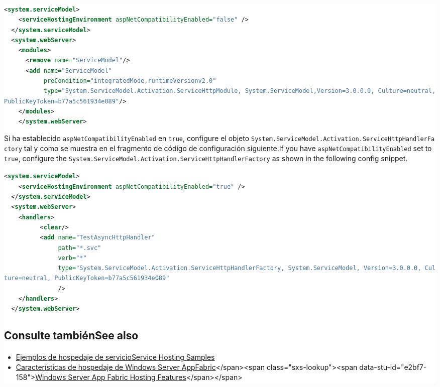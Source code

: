   
```xml  
<system.serviceModel>  
    <serviceHostingEnvironment aspNetCompatibilityEnabled="false" />
  </system.serviceModel>  
  <system.webServer>  
    <modules>  
      <remove name="ServiceModel"/>  
      <add name="ServiceModel"
           preCondition="integratedMode,runtimeVersionv2.0"
           type="System.ServiceModel.Activation.ServiceHttpModule, System.ServiceModel,Version=3.0.0.0, Culture=neutral, PublicKeyToken=b77a5c561934e089"/>  
    </modules>  
    </system.webServer>  
```  
  
 <span data-ttu-id="e2bf7-155">Si ha establecido `aspNetCompatibilityEnabled` en `true`, configure el objeto `System.ServiceModel.Activation.ServiceHttpHandlerFactory` tal y como se muestra en el fragmento de código de configuración siguiente.</span><span class="sxs-lookup"><span data-stu-id="e2bf7-155">If you have `aspNetCompatibilityEnabled` set to `true`, configure the `System.ServiceModel.Activation.ServiceHttpHandlerFactory` as shown in the following config snippet.</span></span>  
  
```xml  
<system.serviceModel>  
    <serviceHostingEnvironment aspNetCompatibilityEnabled="true" />
  </system.serviceModel>  
  <system.webServer>  
    <handlers>  
          <clear/>  
          <add name="TestAsyncHttpHandler"
               path="*.svc"
               verb="*"
               type="System.ServiceModel.Activation.ServiceHttpHandlerFactory, System.ServiceModel, Version=3.0.0.0, Culture=neutral, PublicKeyToken=b77a5c561934e089"
               />  
    </handlers>
  </system.webServer>  
```  
  
## <a name="see-also"></a><span data-ttu-id="e2bf7-156">Consulte también</span><span class="sxs-lookup"><span data-stu-id="e2bf7-156">See also</span></span>

- [<span data-ttu-id="e2bf7-157">Ejemplos de hospedaje de servicio</span><span class="sxs-lookup"><span data-stu-id="e2bf7-157">Service Hosting Samples</span></span>](../samples/hosting.md)
- <span data-ttu-id="e2bf7-158">[Características de hospedaje de Windows Server AppFabric](https://docs.microsoft.com/previous-versions/appfabric/ee677189(v=azure.10))</span><span class="sxs-lookup"><span data-stu-id="e2bf7-158">[Windows Server App Fabric Hosting Features](https://docs.microsoft.com/previous-versions/appfabric/ee677189(v=azure.10))</span></span>
